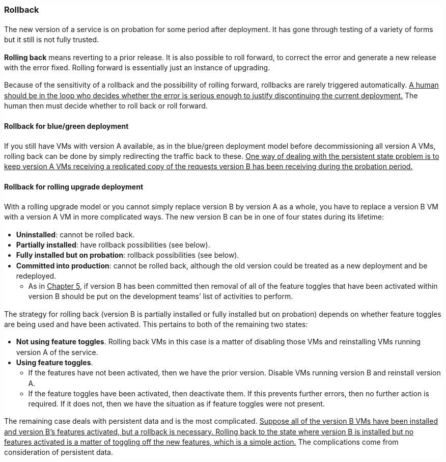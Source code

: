 ### Rollback

The new version of a service is on probation for some period after deployment. It has gone through testing of a variety of forms but it still is not fully trusted.

**Rolling back** means reverting to a prior release. It is also possible to roll forward, to correct the error and generate a new release with the error fixed. Rolling forward is essentially just an instance of upgrading.

Because of the sensitivity of a rollback and the possibility of rolling forward, rollbacks are rarely triggered automatically. <u>A human should be in the loop who decides whether the error is serious enough to justify discontinuing the current deployment.</u> The human then must decide whether to roll back or roll forward.

#### Rollback for blue/green deployment

If you still have VMs with version A available, as in the blue/green deployment model before decommissioning all version A VMs, rolling back can be done by simply redirecting the traffic back to these. <u>One way of dealing with the persistent state problem is to keep version A VMs receiving a replicated copy of the requests version B has been receiving during the probation period.</u>

#### Rollback for rolling upgrade deployment

With a rolling upgrade model or you cannot simply replace version B by version A as a whole, you have to replace a version B VM with a version A VM in more complicated ways. The new version B can be in one of four states during its lifetime:

* **Uninstalled**: cannot be rolled back.
* **Partially installed**: have rollback possibilities (see below).
* **Fully installed but on probation**: rollback possibilities (see below).
* **Committed into production**: cannot be rolled back, although the old version could be treated as a new deployment and be redeployed.
    *  As in [Chapter 5](ch5.md), if version B has been committed then removal of all of the feature toggles that have been activated within version B should be put on the development teams’ list of activities to perform.

The strategy for rolling back (version B is partially installed or fully installed but on probation) depends on whether feature toggles are being used and have been activated. This pertains to both of the remaining two states:

* **Not using feature toggles**. Rolling back VMs in this case is a matter of disabling those VMs and reinstalling VMs running version A of the service.
* **Using feature toggles**.
    * If the features have not been activated, then we have the prior version. Disable VMs running version B and reinstall version A.
    * If the feature toggles have been activated, then deactivate them. If this prevents further errors, then no further action is required. If it does not, then we have the situation as if feature toggles were not present.

The remaining case deals with persistent data and is the most complicated. <u>Suppose all of the version B VMs have been installed and version B’s features activated, but a rollback is necessary. Rolling back to the state where version B is installed but no features activated is a matter of toggling off the new features, which is a simple action.</u> The complications come from consideration of persistent data.
